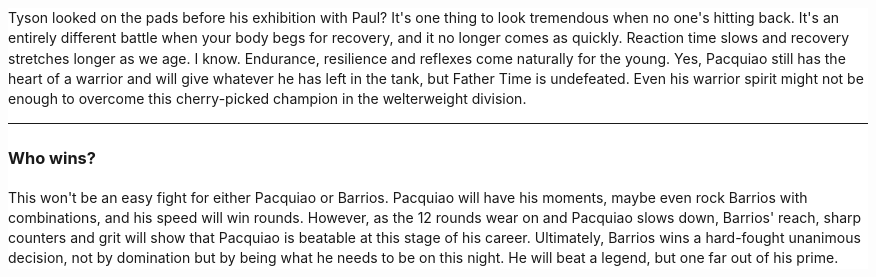 Tyson looked on the pads before his exhibition with Paul? It's one thing to look tremendous when no one's hitting back. It's an entirely different battle when your body begs for recovery, and it no longer comes as quickly. Reaction time slows and recovery stretches longer as we age. I know. Endurance, resilience and reflexes come naturally for the young. Yes, Pacquiao still has the heart of a warrior and will give whatever he has left in the tank, but Father Time is undefeated. Even his warrior spirit might not be enough to overcome this cherry-picked champion in the welterweight division.</p><hr><h3>Who wins?</h3><p>This won't be an easy fight for either Pacquiao or Barrios. Pacquiao will have his moments, maybe even rock Barrios with combinations, and his speed will win rounds. However, as the 12 rounds wear on and Pacquiao slows down, Barrios' reach, sharp counters and grit will show that Pacquiao is beatable at this stage of his career. Ultimately, Barrios wins a hard-fought unanimous decision, not by domination but by being what he needs to be on this night. He will beat a legend, but one far out of his prime.</p>
</div></div>